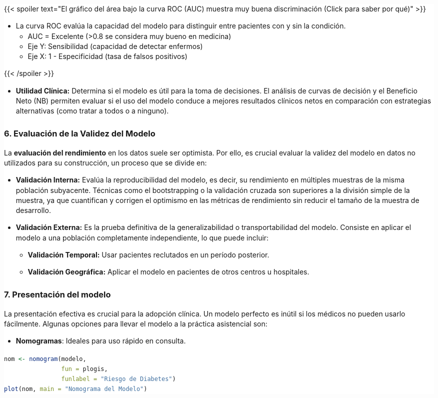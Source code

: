 



{{< spoiler text="El gráfico del área bajo la curva ROC (AUC) muestra muy buena discriminación (Click para saber por qué)" >}}
- La curva ROC evalúa la capacidad del modelo para distinguir entre pacientes con y sin la condición.
  - AUC = Excelente (>0.8 se considera muy bueno en medicina)
  - Eje Y: Sensibilidad (capacidad de detectar enfermos)
  - Eje X: 1 - Especificidad (tasa de falsos positivos)

{{< /spoiler >}}



-   **Utilidad Clínica:** Determina si el modelo es útil para la toma de decisiones. El análisis de curvas de decisión y el Beneficio Neto (NB) permiten evaluar si el uso del modelo conduce a mejores resultados clínicos netos en comparación con estrategias alternativas (como tratar a todos o a ninguno).

### 6. Evaluación de la Validez del Modelo

La **evaluación del rendimiento** en los datos suele ser optimista. Por ello, es crucial evaluar la validez del modelo en datos no utilizados para su construcción, un proceso que se divide en:

- **Validación Interna:** Evalúa la reproducibilidad del modelo, es decir, su rendimiento en múltiples muestras de la misma población subyacente. Técnicas como el bootstrapping o la validación cruzada son superiores a la división simple de la muestra, ya que cuantifican y corrigen el optimismo en las métricas de rendimiento sin reducir el tamaño de la muestra de desarrollo.

- **Validación Externa:** Es la prueba definitiva de la generalizabilidad o transportabilidad del modelo. Consiste en aplicar el modelo a una población completamente independiente, lo que puede incluir:

  -   **Validación Temporal:** Usar pacientes reclutados en un período posterior.

  -   **Validación Geográfica:** Aplicar el modelo en pacientes de otros centros u hospitales.


### 7. Presentación del modelo

La presentación efectiva es crucial para la adopción clínica. Un modelo perfecto es inútil si los médicos no pueden usarlo fácilmente. Algunas opciones para llevar el modelo a la práctica asistencial son:

-   **Nomogramas**: Ideales para uso rápido en consulta.


``` r
nom <- nomogram(modelo, 
                fun = plogis, 
                funlabel = "Riesgo de Diabetes")
plot(nom, main = "Nomograma del Modelo")
```
